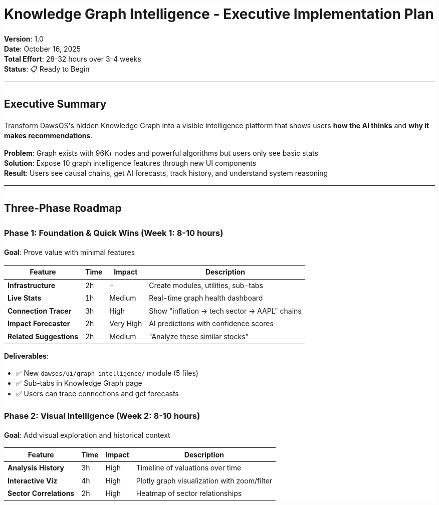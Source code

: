 # Knowledge Graph Intelligence - Executive Implementation Plan

**Version**: 1.0  
**Date**: October 16, 2025  
**Total Effort**: 28-32 hours over 3-4 weeks  
**Status**: 📋 Ready to Begin

---

## Executive Summary

Transform DawsOS's hidden Knowledge Graph into a visible intelligence platform that shows users **how the AI thinks** and **why it makes recommendations**.

**Problem**: Graph exists with 96K+ nodes and powerful algorithms but users only see basic stats  
**Solution**: Expose 10 graph intelligence features through new UI components  
**Result**: Users see causal chains, get AI forecasts, track history, and understand system reasoning

---

## Three-Phase Roadmap

### Phase 1: Foundation & Quick Wins (Week 1: 8-10 hours)
**Goal**: Prove value with minimal features

| Feature | Time | Impact | Description |
|---------|------|--------|-------------|
| **Infrastructure** | 2h | - | Create modules, utilities, sub-tabs |
| **Live Stats** | 1h | Medium | Real-time graph health dashboard |
| **Connection Tracer** | 3h | High | Show "inflation → tech sector → AAPL" chains |
| **Impact Forecaster** | 2h | Very High | AI predictions with confidence scores |
| **Related Suggestions** | 2h | Medium | "Analyze these similar stocks" |

**Deliverables**:
- ✅ New `dawsos/ui/graph_intelligence/` module (5 files)
- ✅ Sub-tabs in Knowledge Graph page
- ✅ Users can trace connections and get forecasts

### Phase 2: Visual Intelligence (Week 2: 8-10 hours)
**Goal**: Add visual exploration and historical context

| Feature | Time | Impact | Description |
|---------|------|--------|-------------|
| **Analysis History** | 3h | High | Timeline of valuations over time |
| **Interactive Viz** | 4h | High | Plotly graph visualization with zoom/filter |
| **Sector Correlations** | 2h | High | Heatmap of sector relationships |
